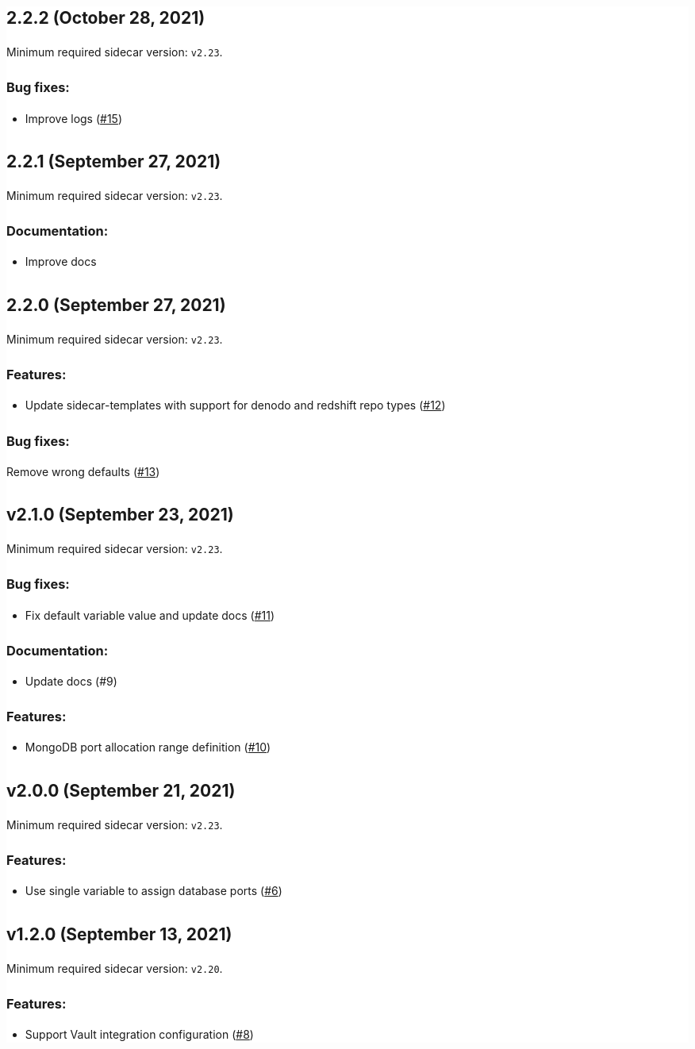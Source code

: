 ## 2.2.2 (October 28, 2021)
Minimum required sidecar version: `v2.23`.
### Bug fixes:
* Improve logs ([#15](https://github.com/cyralinc/terraform-aws-sidecar-ec2/pull/15))

## 2.2.1 (September 27, 2021)
Minimum required sidecar version: `v2.23`.
### Documentation:
* Improve docs

## 2.2.0 (September 27, 2021)
Minimum required sidecar version: `v2.23`.
### Features:
* Update sidecar-templates with support for denodo and redshift repo types ([#12](https://github.com/cyralinc/terraform-aws-sidecar-ec2/pull/12))
### Bug fixes:
Remove wrong defaults ([#13](https://github.com/cyralinc/terraform-aws-sidecar-ec2/pull/13))

## v2.1.0 (September 23, 2021)
Minimum required sidecar version: `v2.23`.
### Bug fixes:
* Fix default variable value and update docs ([#11](https://github.com/cyralinc/terraform-aws-sidecar-ec2/pull/11))
### Documentation:
* Update docs (#9)
### Features:
* MongoDB port allocation range definition ([#10](https://github.com/cyralinc/terraform-aws-sidecar-ec2/pull/10))

## v2.0.0  (September 21, 2021)
Minimum required sidecar version: `v2.23`.
### Features:
* Use single variable to assign database ports ([#6](https://github.com/cyralinc/terraform-aws-sidecar-ec2/pull/6))

## v1.2.0  (September 13, 2021)
Minimum required sidecar version: `v2.20`.
### Features:
* Support Vault integration configuration ([#8](https://github.com/cyralinc/terraform-aws-sidecar-ec2/pull/8))
